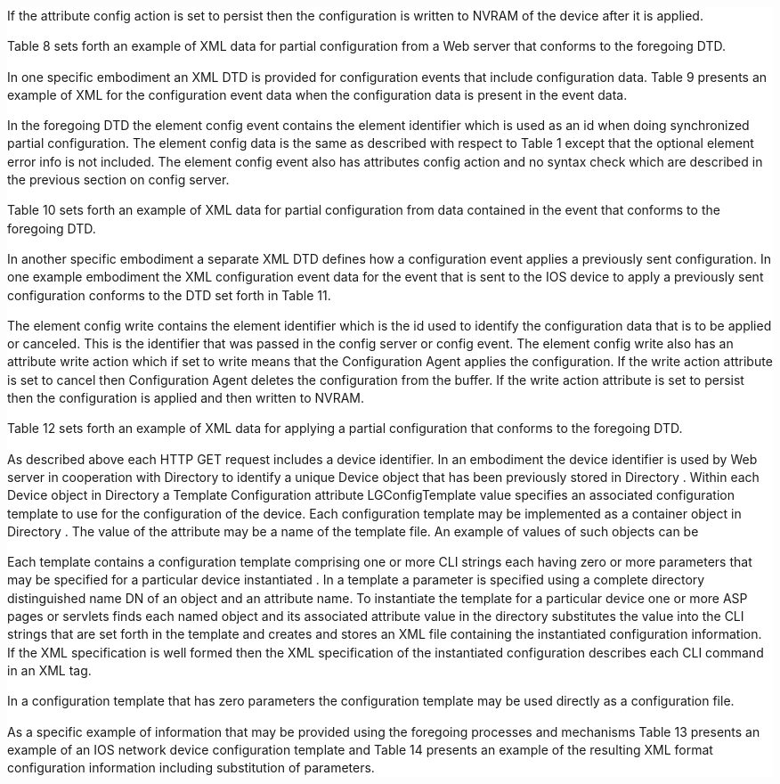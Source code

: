 If the attribute config action is set to persist then the configuration is written to NVRAM of the device after it is applied.

Table 8 sets forth an example of XML data for partial configuration from a Web server that conforms to the foregoing DTD.

In one specific embodiment an XML DTD is provided for configuration events that include configuration data. Table 9 presents an example of XML for the configuration event data when the configuration data is present in the event data.

In the foregoing DTD the element config event contains the element identifier which is used as an id when doing synchronized partial configuration. The element config data is the same as described with respect to Table 1 except that the optional element error info is not included. The element config event also has attributes config action and no syntax check which are described in the previous section on config server.

Table 10 sets forth an example of XML data for partial configuration from data contained in the event that conforms to the foregoing DTD.

In another specific embodiment a separate XML DTD defines how a configuration event applies a previously sent configuration. In one example embodiment the XML configuration event data for the event that is sent to the IOS device to apply a previously sent configuration conforms to the DTD set forth in Table 11.

The element config write contains the element identifier which is the id used to identify the configuration data that is to be applied or canceled. This is the identifier that was passed in the config server or config event. The element config write also has an attribute write action which if set to write means that the Configuration Agent applies the configuration. If the write action attribute is set to cancel then Configuration Agent deletes the configuration from the buffer. If the write action attribute is set to persist then the configuration is applied and then written to NVRAM.

Table 12 sets forth an example of XML data for applying a partial configuration that conforms to the foregoing DTD.

As described above each HTTP GET request includes a device identifier. In an embodiment the device identifier is used by Web server in cooperation with Directory to identify a unique Device object that has been previously stored in Directory . Within each Device object in Directory a Template Configuration attribute LGConfigTemplate value specifies an associated configuration template to use for the configuration of the device. Each configuration template may be implemented as a container object in Directory . The value of the attribute may be a name of the template file. An example of values of such objects can be 

Each template contains a configuration template comprising one or more CLI strings each having zero or more parameters that may be specified for a particular device instantiated . In a template a parameter is specified using a complete directory distinguished name DN of an object and an attribute name. To instantiate the template for a particular device one or more ASP pages or servlets finds each named object and its associated attribute value in the directory substitutes the value into the CLI strings that are set forth in the template and creates and stores an XML file containing the instantiated configuration information. If the XML specification is well formed then the XML specification of the instantiated configuration describes each CLI command in an XML tag.

In a configuration template that has zero parameters the configuration template may be used directly as a configuration file.

As a specific example of information that may be provided using the foregoing processes and mechanisms Table 13 presents an example of an IOS network device configuration template and Table 14 presents an example of the resulting XML format configuration information including substitution of parameters.
